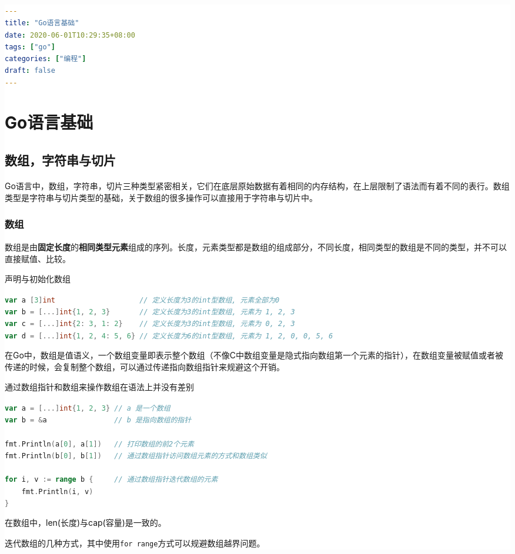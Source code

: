 ```yaml
---
title: "Go语言基础"
date: 2020-06-01T10:29:35+08:00
tags: ["go"]
categories: ["编程"]
draft: false
---
```


# Go语言基础



## 数组，字符串与切片

Go语言中，数组，字符串，切片三种类型紧密相关，它们在底层原始数据有着相同的内存结构，在上层限制了语法而有着不同的表行。数组类型是字符串与切片类型的基础，关于数组的很多操作可以直接用于字符串与切片中。

### 数组

数组是由**固定长度**的**相同类型元素**组成的序列。长度，元素类型都是数组的组成部分，不同长度，相同类型的数组是不同的类型，并不可以直接赋值、比较。



声明与初始化数组

```go
var a [3]int                    // 定义长度为3的int型数组, 元素全部为0
var b = [...]int{1, 2, 3}       // 定义长度为3的int型数组, 元素为 1, 2, 3
var c = [...]int{2: 3, 1: 2}    // 定义长度为3的int型数组, 元素为 0, 2, 3
var d = [...]int{1, 2, 4: 5, 6} // 定义长度为6的int型数组, 元素为 1, 2, 0, 0, 5, 6
```

在Go中，数组是值语义，一个数组变量即表示整个数组（不像C中数组变量是隐式指向数组第一个元素的指针），在数组变量被赋值或者被传递的时候，会复制整个数组，可以通过传递指向数组指针来规避这个开销。



通过数组指针和数组来操作数组在语法上并没有差别

```go
var a = [...]int{1, 2, 3} // a 是一个数组
var b = &a                // b 是指向数组的指针

fmt.Println(a[0], a[1])   // 打印数组的前2个元素
fmt.Println(b[0], b[1])   // 通过数组指针访问数组元素的方式和数组类似

for i, v := range b {     // 通过数组指针迭代数组的元素
    fmt.Println(i, v)
}
```



在数组中，len(长度)与cap(容量)是一致的。

迭代数组的几种方式，其中使用`for range`方式可以规避数组越界问题。
